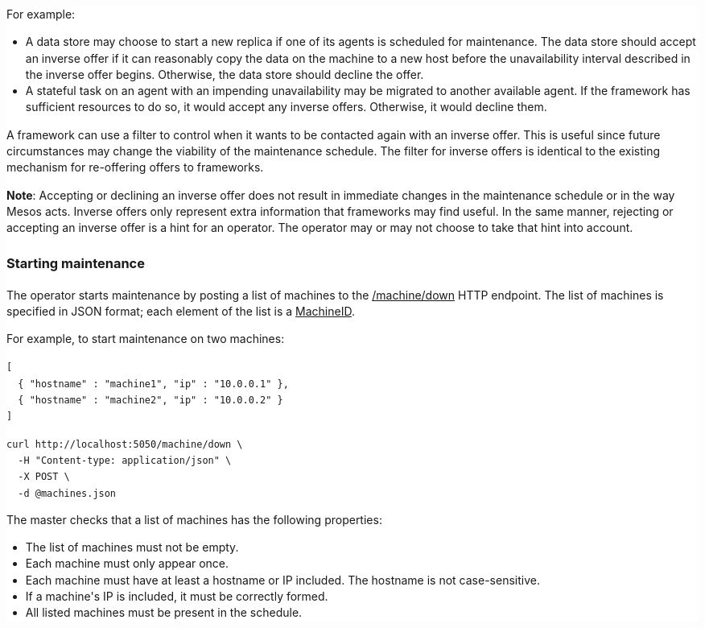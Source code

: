 For example:

* A data store may choose to start a new replica if one of its agents is
  scheduled for maintenance. The data store should accept an inverse offer if it
  can reasonably copy the data on the machine to a new host before the
  unavailability interval described in the inverse offer begins. Otherwise, the
  data store should decline the offer.
* A stateful task on an agent with an impending unavailability may be migrated
  to another available agent.  If the framework has sufficient resources to do
  so, it would accept any inverse offers.  Otherwise, it would decline them.

A framework can use a filter to control when it wants to be contacted again
with an inverse offer.  This is useful since future circumstances may change
the viability of the maintenance schedule.  The filter for inverse offers is
identical to the existing mechanism for re-offering offers to frameworks.

**Note**: Accepting or declining an inverse offer does not result in
immediate changes in the maintenance schedule or in the way Mesos acts.
Inverse offers only represent extra information that frameworks may
find useful. In the same manner, rejecting or accepting an inverse offer is a
hint for an operator. The operator may or may not choose to take that hint
into account.

### Starting maintenance

The operator starts maintenance by posting a list of machines to the
[/machine/down](endpoints/master/machine/down.md) HTTP endpoint. The list of
machines is specified in JSON format; each element of the list is a
[MachineID](https://github.com/apache/mesos/blob/016b02d7ed5a65bcad9261a133c8237c2df66e6e/include/mesos/v1/mesos.proto#L157-L167).

For example, to start maintenance on two machines:

```
[
  { "hostname" : "machine1", "ip" : "10.0.0.1" },
  { "hostname" : "machine2", "ip" : "10.0.0.2" }
]
```

```
curl http://localhost:5050/machine/down \
  -H "Content-type: application/json" \
  -X POST \
  -d @machines.json
```

The master checks that a list of machines has the following properties:

* The list of machines must not be empty.
* Each machine must only appear once.
* Each machine must have at least a hostname or IP included.
  The hostname is not case-sensitive.
* If a machine's IP is included, it must be correctly formed.
* All listed machines must be present in the schedule.
